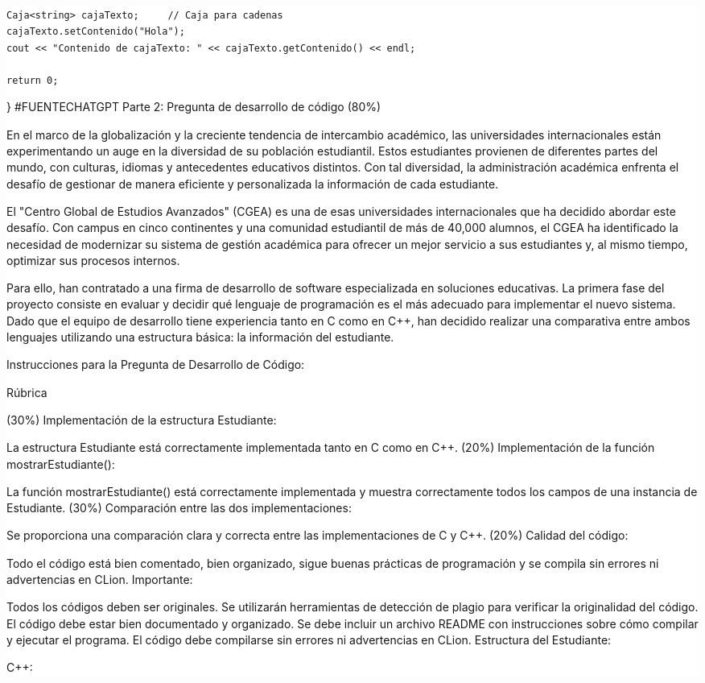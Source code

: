     Caja<string> cajaTexto;     // Caja para cadenas
    cajaTexto.setContenido("Hola");
    cout << "Contenido de cajaTexto: " << cajaTexto.getContenido() << endl;

    return 0;
}
#FUENTECHATGPT
Parte 2: Pregunta de desarrollo de código (80%)


En el marco de la globalización y la creciente tendencia de intercambio académico, las universidades internacionales están experimentando un auge en la diversidad de su población estudiantil. Estos estudiantes provienen de diferentes partes del mundo, con culturas, idiomas y antecedentes educativos distintos. Con tal diversidad, la administración académica enfrenta el desafío de gestionar de manera eficiente y personalizada la información de cada estudiante.

El "Centro Global de Estudios Avanzados" (CGEA) es una de esas universidades internacionales que ha decidido abordar este desafío. Con campus en cinco continentes y una comunidad estudiantil de más de 40,000 alumnos, el CGEA ha identificado la necesidad de modernizar su sistema de gestión académica para ofrecer un mejor servicio a sus estudiantes y, al mismo tiempo, optimizar sus procesos internos.

Para ello, han contratado a una firma de desarrollo de software especializada en soluciones educativas. La primera fase del proyecto consiste en evaluar y decidir qué lenguaje de programación es el más adecuado para implementar el nuevo sistema. Dado que el equipo de desarrollo tiene experiencia tanto en C como en C++, han decidido realizar una comparativa entre ambos lenguajes utilizando una estructura básica: la información del estudiante.

Instrucciones para la Pregunta de Desarrollo de Código:



Rúbrica

(30%) Implementación de la estructura Estudiante:

La estructura Estudiante está correctamente implementada tanto en C como en C++.
(20%) Implementación de la función mostrarEstudiante():

La función mostrarEstudiante() está correctamente implementada y muestra correctamente todos los campos de una instancia de Estudiante.
(30%) Comparación entre las dos implementaciones:

Se proporciona una comparación clara y correcta entre las implementaciones de C y C++.
(20%) Calidad del código:

Todo el código está bien comentado, bien organizado, sigue buenas prácticas de programación y se compila sin errores ni advertencias en CLion.
Importante:

Todos los códigos deben ser originales. Se utilizarán herramientas de detección de plagio para verificar la originalidad del código.
El código debe estar bien documentado y organizado.
Se debe incluir un archivo README con instrucciones sobre cómo compilar y ejecutar el programa.
El código debe compilarse sin errores ni advertencias en CLion.
Estructura del Estudiante:

C++:
